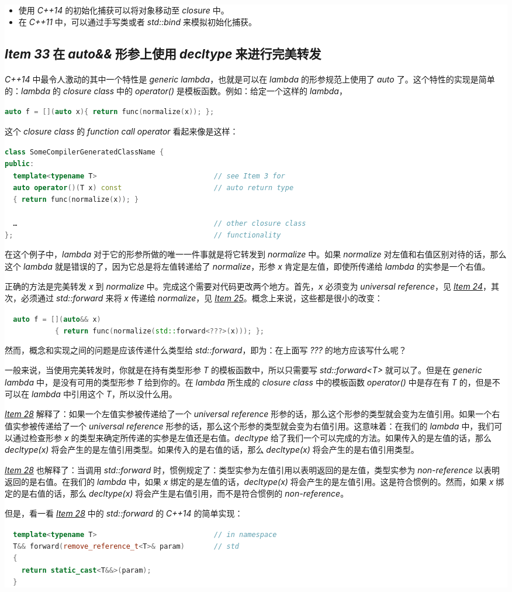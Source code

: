 * 使用 _C++14_ 的初始化捕获可以将对象移动至 _closure_ 中。
* 在 _C++11_ 中，可以通过手写类或者 _std::bind_ 来模拟初始化捕获。 

## _Item 33_ 在 _auto&&_ 形参上使用 _decltype_ 来进行完美转发

_C++14_ 中最令人激动的其中一个特性是 _generic lambda_，也就是可以在 _lambda_ 的形参规范上使用了 _auto_ 了。这个特性的实现是简单的：_lambda_ 的 _closure class_ 中的 _operator()_ 是模板函数。例如：给定一个这样的 _lambda_，  
```C++
auto f = [](auto x){ return func(normalize(x)); };
```
这个 _closure class_ 的 _function call operator_ 看起来像是这样：  
```C++
class SomeCompilerGeneratedClassName {
public:
  template<typename T>                            // see Item 3 for
  auto operator()(T x) const                      // auto return type
  { return func(normalize(x)); }

  …                                               // other closure class
};                                                // functionality  
```  
在这个例子中，_lambda_ 对于它的形参所做的唯一一件事就是将它转发到 _normalize_ 中。如果 _normalize_ 对左值和右值区别对待的话，那么这个 _lambda_ 就是错误的了，因为它总是将左值转递给了 _normalize_，形参 _x_ 肯定是左值，即使所传递给 _lambda_ 的实参是一个右值。

正确的方法是完美转发 _x_ 到 _normalize_ 中。完成这个需要对代码更改两个地方。首先，_x_ 必须变为 _universal reference_，见 [_Item 24_](Chapter%205.md#item-24-区分-universal-reference-和右值引用)，其次，必须通过 _std::forward_ 来将 _x_ 传递给 _normalize_，见 [_Item 25_](Chapter%205.md#item-25-stdmove-用于右值引用-stdforward-用于-univeral-reference)。概念上来说，这些都是很小的改变：  
```C++
  auto f = [](auto&& x)
            { return func(normalize(std::forward<???>(x))); };
```

然而，概念和实现之间的问题是应该传递什么类型给 _std::forward_，即为：在上面写 _???_ 的地方应该写什么呢？    

一般来说，当使用完美转发时，你就是在持有类型形参 _T_ 的模板函数中，所以只需要写 _std::forward&lt;T&gt;_ 就可以了。但是在 _generic lambda_ 中，是没有可用的类型形参 _T_ 给到你的。在 _lambda_ 所生成的 _closure class_ 中的模板函数 _operator()_ 中是存在有 _T_ 的，但是不可以在 _lambda_ 中引用这个 _T_，所以没什么用。 

[_Item 28_](Chapter%205.md#item-28-理解引用折叠) 解释了：如果一个左值实参被传递给了一个 _universal reference_ 形参的话，那么这个形参的类型就会变为左值引用。如果一个右值实参被传递给了一个 _universal reference_ 形参的话，那么这个形参的类型就会变为右值引用。这意味着：在我们的 _lambda_ 中，我们可以通过检查形参 _x_ 的类型来确定所传递的实参是左值还是右值。_decltype_ 给了我们一个可以完成的方法。如果传入的是左值的话，那么 _decltype(x)_ 将会产生的是左值引用类型。如果传入的是右值的话，那么 _decltype(x)_ 将会产生的是右值引用类型。

[_Item 28_](Chapter%205.md#item-28-理解引用折叠) 也解释了：当调用 _std::forward_ 时，惯例规定了：类型实参为左值引用以表明返回的是左值，类型实参为 _non-reference_ 以表明返回的是右值。在我们的 _lambda_ 中，如果 _x_ 绑定的是左值的话，_decltype(x)_ 将会产生的是左值引用。这是符合惯例的。然而，如果 _x_ 绑定的是右值的话，那么 _decltype(x)_ 将会产生是右值引用，而不是符合惯例的 _non-reference_。

但是，看一看 [_Item 28_](Chapter%205.md#item-28-理解引用折叠) 中的 _std::forward_ 的 _C++14_ 的简单实现：  
```C++
  template<typename T>                            // in namespace
  T&& forward(remove_reference_t<T>& param)       // std
  {
    return static_cast<T&&>(param);
  }
```

